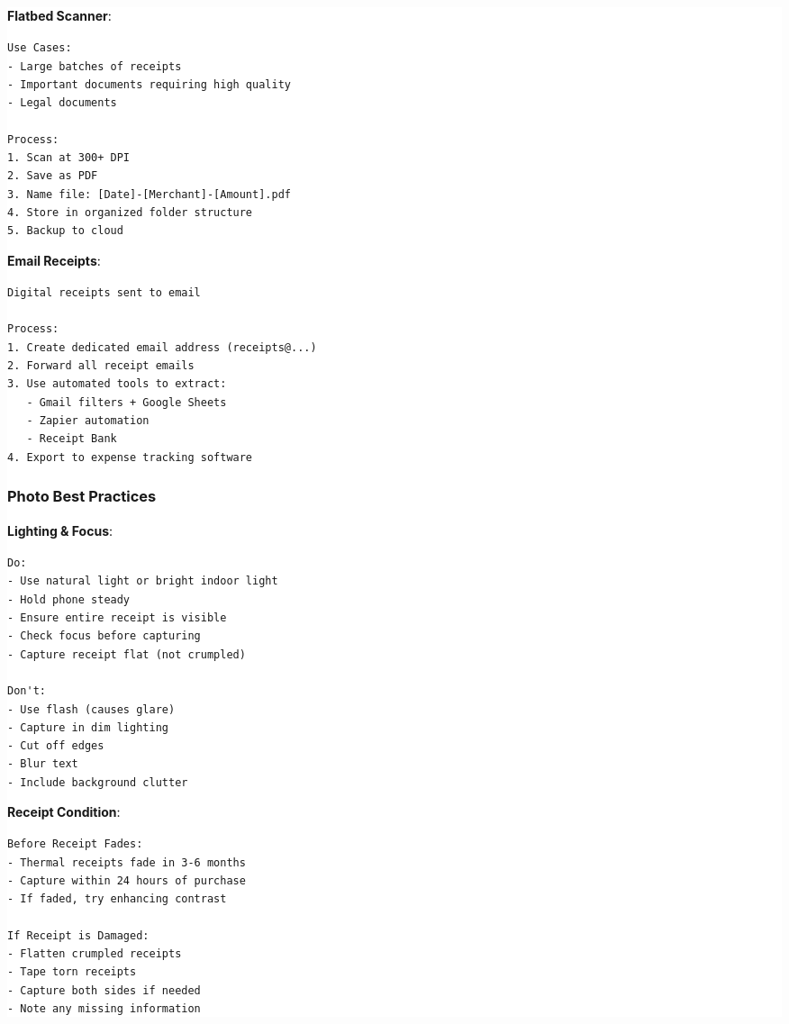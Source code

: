 **Flatbed Scanner**:
```
Use Cases:
- Large batches of receipts
- Important documents requiring high quality
- Legal documents

Process:
1. Scan at 300+ DPI
2. Save as PDF
3. Name file: [Date]-[Merchant]-[Amount].pdf
4. Store in organized folder structure
5. Backup to cloud
```

**Email Receipts**:
```
Digital receipts sent to email

Process:
1. Create dedicated email address (receipts@...)
2. Forward all receipt emails
3. Use automated tools to extract:
   - Gmail filters + Google Sheets
   - Zapier automation
   - Receipt Bank
4. Export to expense tracking software
```

### Photo Best Practices

**Lighting & Focus**:
```
Do:
- Use natural light or bright indoor light
- Hold phone steady
- Ensure entire receipt is visible
- Check focus before capturing
- Capture receipt flat (not crumpled)

Don't:
- Use flash (causes glare)
- Capture in dim lighting
- Cut off edges
- Blur text
- Include background clutter
```

**Receipt Condition**:
```
Before Receipt Fades:
- Thermal receipts fade in 3-6 months
- Capture within 24 hours of purchase
- If faded, try enhancing contrast

If Receipt is Damaged:
- Flatten crumpled receipts
- Tape torn receipts
- Capture both sides if needed
- Note any missing information
```
